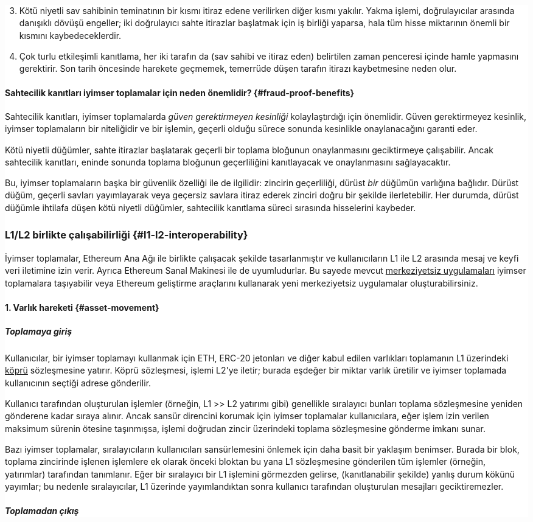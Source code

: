 3. Kötü niyetli sav sahibinin teminatının bir kısmı itiraz edene verilirken diğer kısmı yakılır. Yakma işlemi, doğrulayıcılar arasında danışıklı dövüşü engeller; iki doğrulayıcı sahte itirazlar başlatmak için iş birliği yaparsa, hala tüm hisse miktarının önemli bir kısmını kaybedeceklerdir.

4. Çok turlu etkileşimli kanıtlama, her iki tarafın da (sav sahibi ve itiraz eden) belirtilen zaman penceresi içinde hamle yapmasını gerektirir. Son tarih öncesinde harekete geçmemek, temerrüde düşen tarafın itirazı kaybetmesine neden olur.

#### Sahtecilik kanıtları iyimser toplamalar için neden önemlidir? {#fraud-proof-benefits}

Sahtecilik kanıtları, iyimser toplamalarda _güven gerektirmeyen kesinliği_ kolaylaştırdığı için önemlidir. Güven gerektirmeyez kesinlik, iyimser toplamaların bir niteliğidir ve bir işlemin, geçerli olduğu sürece sonunda kesinlikle onaylanacağını garanti eder.

Kötü niyetli düğümler, sahte itirazlar başlatarak geçerli bir toplama bloğunun onaylanmasını geciktirmeye çalışabilir. Ancak sahtecilik kanıtları, eninde sonunda toplama bloğunun geçerliliğini kanıtlayacak ve onaylanmasını sağlayacaktır.

Bu, iyimser toplamaların başka bir güvenlik özelliği ile de ilgilidir: zincirin geçerliliği, dürüst _bir_ düğümün varlığına bağlıdır. Dürüst düğüm, geçerli savları yayımlayarak veya geçersiz savlara itiraz ederek zinciri doğru bir şekilde ilerletebilir. Her durumda, dürüst düğümle ihtilafa düşen kötü niyetli düğümler, sahtecilik kanıtlama süreci sırasında hisselerini kaybeder.

### L1/L2 birlikte çalışabilirliği {#l1-l2-interoperability}

İyimser toplamalar, Ethereum Ana Ağı ile birlikte çalışacak şekilde tasarlanmıştır ve kullanıcıların L1 ile L2 arasında mesaj ve keyfi veri iletimine izin verir. Ayrıca Ethereum Sanal Makinesi ile de uyumludurlar. Bu sayede mevcut [merkeziyetsiz uygulamaları](/developers/docs/dapps/) iyimser toplamalara taşıyabilir veya Ethereum geliştirme araçlarını kullanarak yeni merkeziyetsiz uygulamalar oluşturabilirsiniz.

#### 1. Varlık hareketi {#asset-movement}

##### Toplamaya giriş

Kullanıcılar, bir iyimser toplamayı kullanmak için ETH, ERC-20 jetonları ve diğer kabul edilen varlıkları toplamanın L1 üzerindeki [köprü](/developers/docs/bridges/) sözleşmesine yatırır. Köprü sözleşmesi, işlemi L2'ye iletir; burada eşdeğer bir miktar varlık üretilir ve iyimser toplamada kullanıcının seçtiği adrese gönderilir.

Kullanıcı tarafından oluşturulan işlemler (örneğin, L1 >> L2 yatırımı gibi) genellikle sıralayıcı bunları toplama sözleşmesine yeniden gönderene kadar sıraya alınır. Ancak sansür direncini korumak için iyimser toplamalar kullanıcılara, eğer işlem izin verilen maksimum sürenin ötesine taşınmışsa, işlemi doğrudan zincir üzerindeki toplama sözleşmesine gönderme imkanı sunar.

Bazı iyimser toplamalar, sıralayıcıların kullanıcıları sansürlemesini önlemek için daha basit bir yaklaşım benimser. Burada bir blok, toplama zincirinde işlenen işlemlere ek olarak önceki bloktan bu yana L1 sözleşmesine gönderilen tüm işlemler (örneğin, yatırımlar) tarafından tanımlanır. Eğer bir sıralayıcı bir L1 işlemini görmezden gelirse, (kanıtlanabilir şekilde) yanlış durum kökünü yayımlar; bu nedenle sıralayıcılar, L1 üzerinde yayımlandıktan sonra kullanıcı tarafından oluşturulan mesajları geciktiremezler.

##### Toplamadan çıkış
